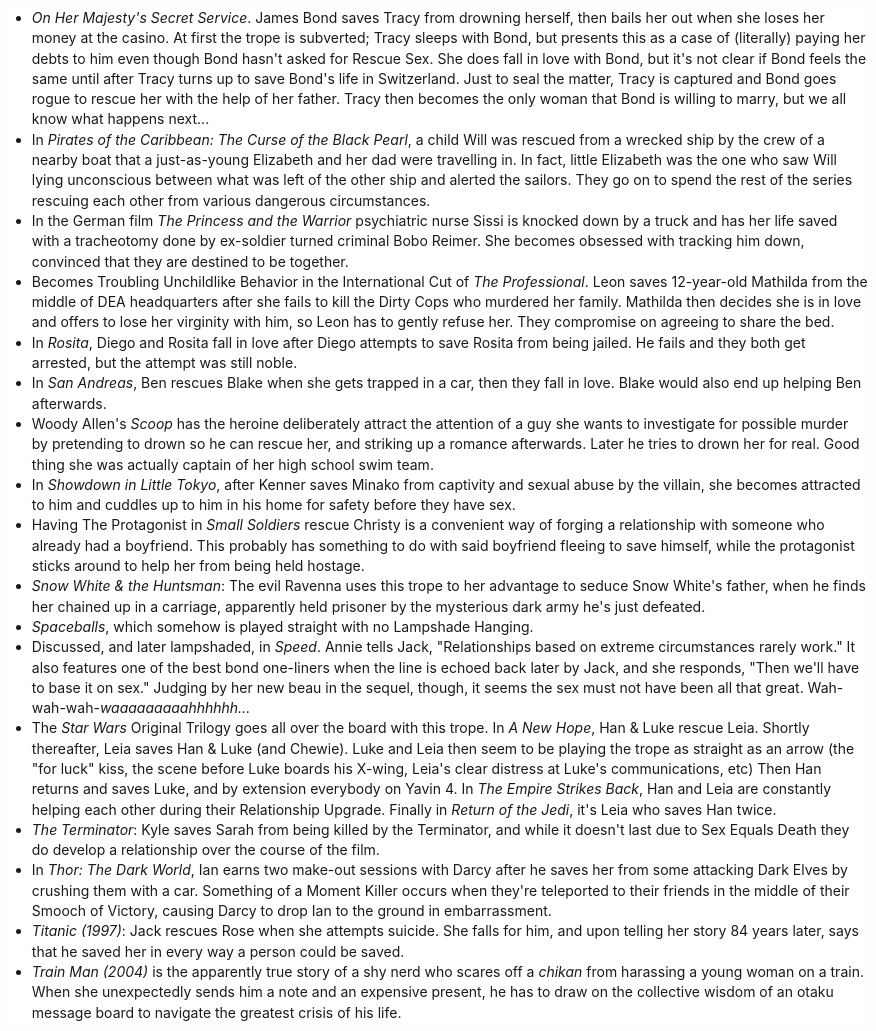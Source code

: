 -   _On Her Majesty's Secret Service_. James Bond saves Tracy from drowning herself, then bails her out when she loses her money at the casino. At first the trope is subverted; Tracy sleeps with Bond, but presents this as a case of (literally) paying her debts to him even though Bond hasn't asked for Rescue Sex. She does fall in love with Bond, but it's not clear if Bond feels the same until after Tracy turns up to save Bond's life in Switzerland. Just to seal the matter, Tracy is captured and Bond goes rogue to rescue her with the help of her father. Tracy then becomes the only woman that Bond is willing to marry, but we all know what happens next...
-   In _Pirates of the Caribbean: The Curse of the Black Pearl_, a child Will was rescued from a wrecked ship by the crew of a nearby boat that a just-as-young Elizabeth and her dad were travelling in. In fact, little Elizabeth was the one who saw Will lying unconscious between what was left of the other ship and alerted the sailors. They go on to spend the rest of the series rescuing each other from various dangerous circumstances.
-   In the German film _The Princess and the Warrior_ psychiatric nurse Sissi is knocked down by a truck and has her life saved with a tracheotomy done by ex-soldier turned criminal Bobo Reimer. She becomes obsessed with tracking him down, convinced that they are destined to be together.
-   Becomes Troubling Unchildlike Behavior in the International Cut of _The Professional_. Leon saves 12-year-old Mathilda from the middle of DEA headquarters after she fails to kill the Dirty Cops who murdered her family. Mathilda then decides she is in love and offers to lose her virginity with him, so Leon has to gently refuse her. They compromise on agreeing to share the bed.
-   In _Rosita_, Diego and Rosita fall in love after Diego attempts to save Rosita from being jailed. He fails and they both get arrested, but the attempt was still noble.
-   In _San Andreas_, Ben rescues Blake when she gets trapped in a car, then they fall in love. Blake would also end up helping Ben afterwards.
-   Woody Allen's _Scoop_ has the heroine deliberately attract the attention of a guy she wants to investigate for possible murder by pretending to drown so he can rescue her, and striking up a romance afterwards. Later he tries to drown her for real. Good thing she was actually captain of her high school swim team.
-   In _Showdown in Little Tokyo_, after Kenner saves Minako from captivity and sexual abuse by the villain, she becomes attracted to him and cuddles up to him in his home for safety before they have sex.
-   Having The Protagonist in _Small Soldiers_ rescue Christy is a convenient way of forging a relationship with someone who already had a boyfriend. This probably has something to do with said boyfriend fleeing to save himself, while the protagonist sticks around to help her from being held hostage.
-   _Snow White & the Huntsman_: The evil Ravenna uses this trope to her advantage to seduce Snow White's father, when he finds her chained up in a carriage, apparently held prisoner by the mysterious dark army he's just defeated.
-   _Spaceballs_, which somehow is played straight with no Lampshade Hanging.
-   Discussed, and later lampshaded, in _Speed_. Annie tells Jack, "Relationships based on extreme circumstances rarely work." It also features one of the best bond one-liners when the line is echoed back later by Jack, and she responds, "Then we'll have to base it on sex." Judging by her new beau in the sequel, though, it seems the sex must not have been all that great. Wah-wah-wah-_waaaaaaaaahhhhhh..._
-   The _Star Wars_ Original Trilogy goes all over the board with this trope. In _A New Hope_, Han & Luke rescue Leia. Shortly thereafter, Leia saves Han & Luke (and Chewie). Luke and Leia then seem to be playing the trope as straight as an arrow (the "for luck" kiss, the scene before Luke boards his X-wing, Leia's clear distress at Luke's communications, etc) Then Han returns and saves Luke, and by extension everybody on Yavin 4. In _The Empire Strikes Back_, Han and Leia are constantly helping each other during their Relationship Upgrade. Finally in _Return of the Jedi_, it's Leia who saves Han twice.
-   _The Terminator_: Kyle saves Sarah from being killed by the Terminator, and while it doesn't last due to Sex Equals Death they do develop a relationship over the course of the film.
-   In _Thor: The Dark World_, Ian earns two make-out sessions with Darcy after he saves her from some attacking Dark Elves by crushing them with a car. Something of a Moment Killer occurs when they're teleported to their friends in the middle of their Smooch of Victory, causing Darcy to drop Ian to the ground in embarrassment.
-   _Titanic (1997)_: Jack rescues Rose when she attempts suicide. She falls for him, and upon telling her story 84 years later, says that he saved her in every way a person could be saved.
-   _Train Man (2004)_ is the apparently true story of a shy nerd who scares off a _chikan_ from harassing a young woman on a train. When she unexpectedly sends him a note and an expensive present, he has to draw on the collective wisdom of an otaku message board to navigate the greatest crisis of his life.
